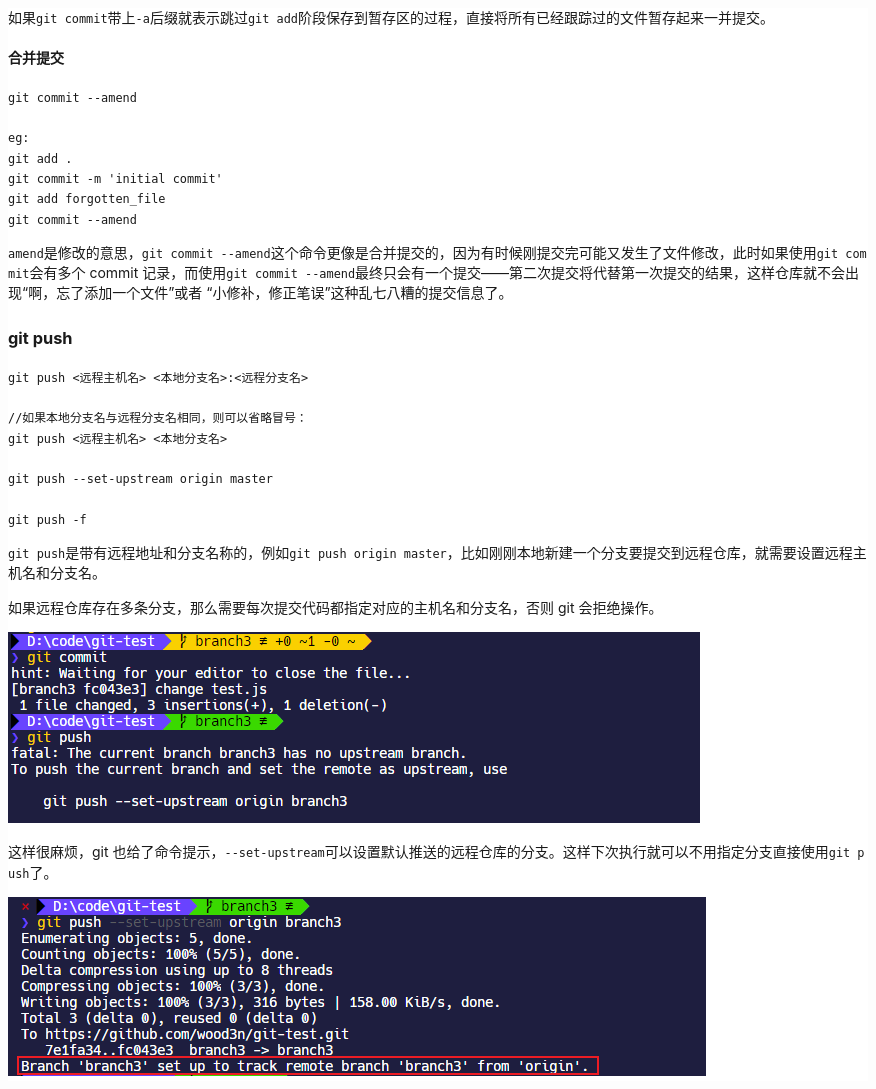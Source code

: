 如果`git commit`带上`-a`后缀就表示跳过`git add`阶段保存到暂存区的过程，直接将所有已经跟踪过的文件暂存起来一并提交。

#### 合并提交

```shell
git commit --amend

eg:
git add .
git commit -m 'initial commit'
git add forgotten_file
git commit --amend
```

`amend`是修改的意思，`git commit --amend`这个命令更像是合并提交的，因为有时候刚提交完可能又发生了文件修改，此时如果使用`git commit`会有多个 commit 记录，而使用`git commit --amend`最终只会有一个提交——第二次提交将代替第一次提交的结果，这样仓库就不会出现“啊，忘了添加一个文件”或者 “小修补，修正笔误”这种乱七八糟的提交信息了。

### git push

```shell
git push <远程主机名> <本地分支名>:<远程分支名>

//如果本地分支名与远程分支名相同，则可以省略冒号：
git push <远程主机名> <本地分支名>

git push --set-upstream origin master

git push -f
```

`git push`是带有远程地址和分支名称的，例如`git push origin master`，比如刚刚本地新建一个分支要提交到远程仓库，就需要设置远程主机名和分支名。

如果远程仓库存在多条分支，那么需要每次提交代码都指定对应的主机名和分支名，否则 git 会拒绝操作。

![image-20200922112449671](../images/image-20200922112449671.png)

这样很麻烦，git 也给了命令提示，`--set-upstream`可以设置默认推送的远程仓库的分支。这样下次执行就可以不用指定分支直接使用`git push`了。

![image-20200922113301597](../images/image-20200922113301597.png)
